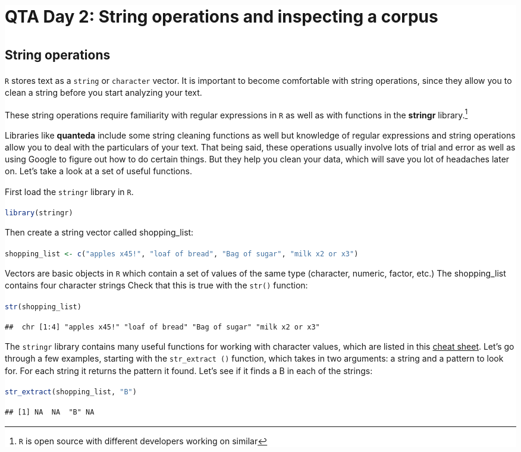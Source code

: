 QTA Day 2: String operations and inspecting a corpus
================

## String operations

`R` stores text as a `string` or `character` vector. It is important to
become comfortable with string operations, since they allow you to clean
a string before you start analyzing your text.

These string operations require familiarity with regular expressions in
`R` as well as with functions in the **stringr** library.[^1]

Libraries like **quanteda** include some string cleaning functions as
well but knowledge of regular expressions and string operations allow
you to deal with the particulars of your text. That being said, these
operations usually involve lots of trial and error as well as using
Google to figure out how to do certain things. But they help you clean
your data, which will save you lot of headaches later on. Let’s take a
look at a set of useful functions.

First load the `stringr` library in `R`.

``` r
library(stringr)
```

Then create a string vector called shopping_list:

``` r
shopping_list <- c("apples x45!", "loaf of bread", "Bag of sugar", "milk x2 or x3")
```

Vectors are basic objects in `R` which contain a set of values of the
same type (character, numeric, factor, etc.) The shopping_list contains
four character strings Check that this is true with the `str()`
function:

``` r
str(shopping_list)
```

    ##  chr [1:4] "apples x45!" "loaf of bread" "Bag of sugar" "milk x2 or x3"

The `stringr` library contains many useful functions for working with
character values, which are listed in this [cheat
sheet](https://github.com/rstudio/cheatsheets/blob/master/strings.pdf).
Let’s go through a few examples, starting with the `str_extract ()`
function, which takes in two arguments: a string and a pattern to look
for. For each string it returns the pattern it found. Let’s see if it
finds a B in each of the strings:

``` r
str_extract(shopping_list, "B")
```

    ## [1] NA  NA  "B" NA


[^1]: `R` is open source with different developers working on similar
[^2]: This exercise is based on an example from Automated Data